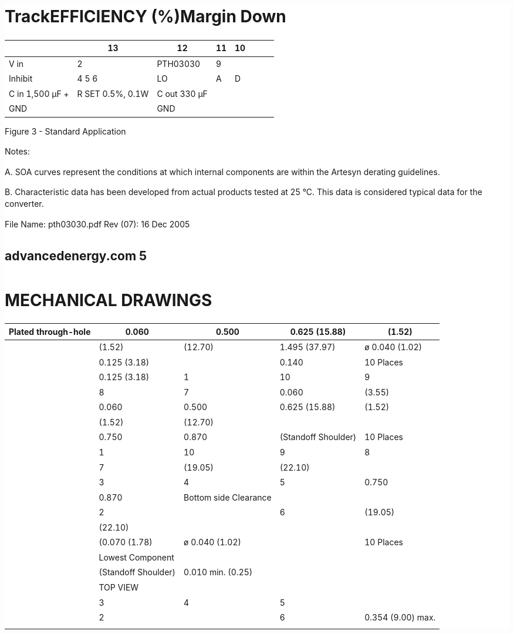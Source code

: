 # TrackEFFICIENCY (%)Margin Down

| |13|12|11|10| | | |
|---|---|---|---|---|---|---|---|
|V in|2|PTH03030|9| | | | |
|Inhibit|4 5 6|LO|A|D| | | |
|C in 1,500 μF +|R SET 0.5%, 0.1W|C out 330 μF| | | | | |
|GND| |GND| | | | | |

Figure 3 - Standard Application

Notes:

A. SOA curves represent the conditions at which internal components are within the Artesyn derating guidelines.

B. Characteristic data has been developed from actual products tested at 25 °C. This data is considered typical data for the converter.

File Name: pth03030.pdf Rev (07): 16 Dec 2005

advancedenergy.com 5
---
# MECHANICAL DRAWINGS

|Plated through-hole|0.060|0.500|0.625 (15.88)|(1.52)|
|---|---|---|---|---|
| |(1.52)|(12.70)|1.495 (37.97)|ø 0.040 (1.02)|
| |0.125 (3.18)| |0.140|10 Places|
| |0.125 (3.18)|1|10|9|
| |8|7|0.060|(3.55)|
| |0.060|0.500|0.625 (15.88)|(1.52)|
| |(1.52)|(12.70)| | |
| |0.750|0.870|(Standoff Shoulder)|10 Places|
| |1|10|9|8|
| |7|(19.05)|(22.10)| |
| |3|4|5|0.750|
| |0.870|Bottom side Clearance| | |
| |2| |6|(19.05)|
| |(22.10)| | | |
| |(0.070 (1.78)|ø 0.040 (1.02)| |10 Places|
| |Lowest Component| | | |
| |(Standoff Shoulder)|0.010 min. (0.25)| | |
| |TOP VIEW| | | |
| |3|4|5| |
| |2| |6|0.354 (9.00) max.|
| | | | | |